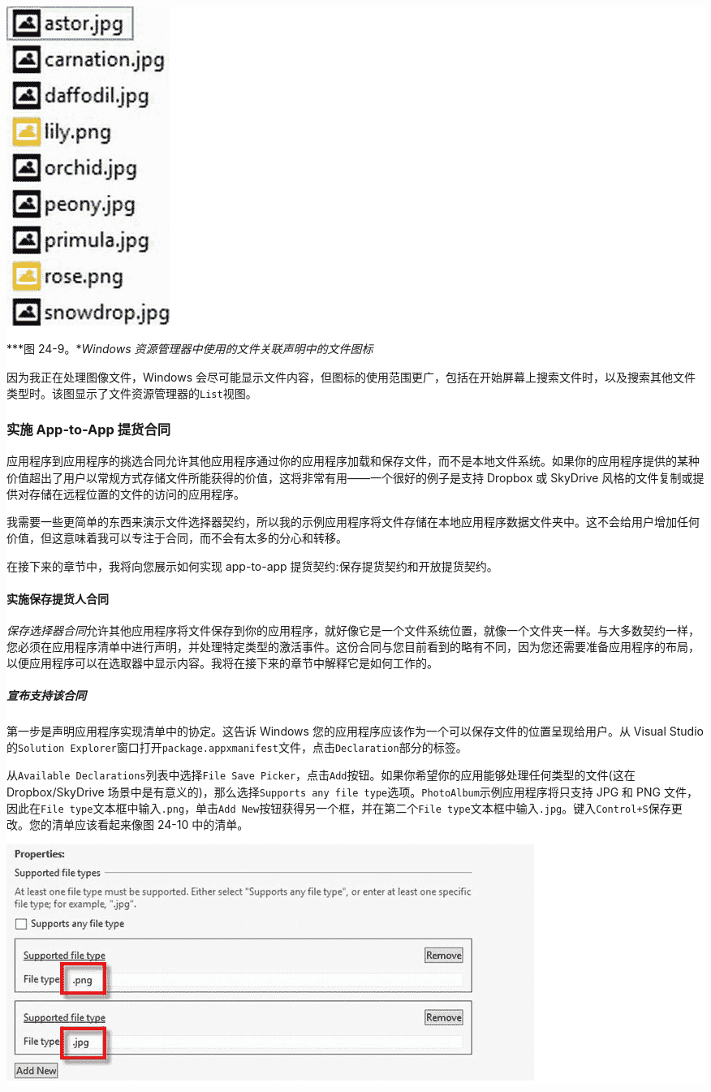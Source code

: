 ![images](img/9781430244011_Fig24-09.jpg)

***图 24-9。**Windows 资源管理器中使用的文件关联声明中的文件图标*

因为我正在处理图像文件，Windows 会尽可能显示文件内容，但图标的使用范围更广，包括在开始屏幕上搜索文件时，以及搜索其他文件类型时。该图显示了文件资源管理器的`List`视图。

### 实施 App-to-App 提货合同

应用程序到应用程序的挑选合同允许其他应用程序通过你的应用程序加载和保存文件，而不是本地文件系统。如果你的应用程序提供的某种价值超出了用户以常规方式存储文件所能获得的价值，这将非常有用——一个很好的例子是支持 Dropbox 或 SkyDrive 风格的文件复制或提供对存储在远程位置的文件的访问的应用程序。

我需要一些更简单的东西来演示文件选择器契约，所以我的示例应用程序将文件存储在本地应用程序数据文件夹中。这不会给用户增加任何价值，但这意味着我可以专注于合同，而不会有太多的分心和转移。

在接下来的章节中，我将向您展示如何实现 app-to-app 提货契约:保存提货契约和开放提货契约。

#### 实施保存提货人合同

*保存选择器合同*允许其他应用程序将文件保存到你的应用程序，就好像它是一个文件系统位置，就像一个文件夹一样。与大多数契约一样，您必须在应用程序清单中进行声明，并处理特定类型的激活事件。这份合同与您目前看到的略有不同，因为您还需要准备应用程序的布局，以便应用程序可以在选取器中显示内容。我将在接下来的章节中解释它是如何工作的。

##### 宣布支持该合同

第一步是声明应用程序实现清单中的协定。这告诉 Windows 您的应用程序应该作为一个可以保存文件的位置呈现给用户。从 Visual Studio 的`Solution Explorer`窗口打开`package.appxmanifest`文件，点击`Declaration`部分的标签。

从`Available Declarations`列表中选择`File Save Picker`，点击`Add`按钮。如果你希望你的应用能够处理任何类型的文件(这在 Dropbox/SkyDrive 场景中是有意义的)，那么选择`Supports any file type`选项。`PhotoAlbum`示例应用程序将只支持 JPG 和 PNG 文件，因此在`File type`文本框中输入`.png`，单击`Add New`按钮获得另一个框，并在第二个`File type`文本框中输入`.jpg`。键入`Control+S`保存更改。您的清单应该看起来像图 24-10 中的清单。

![images](img/9781430244011_Fig24-10.jpg)
